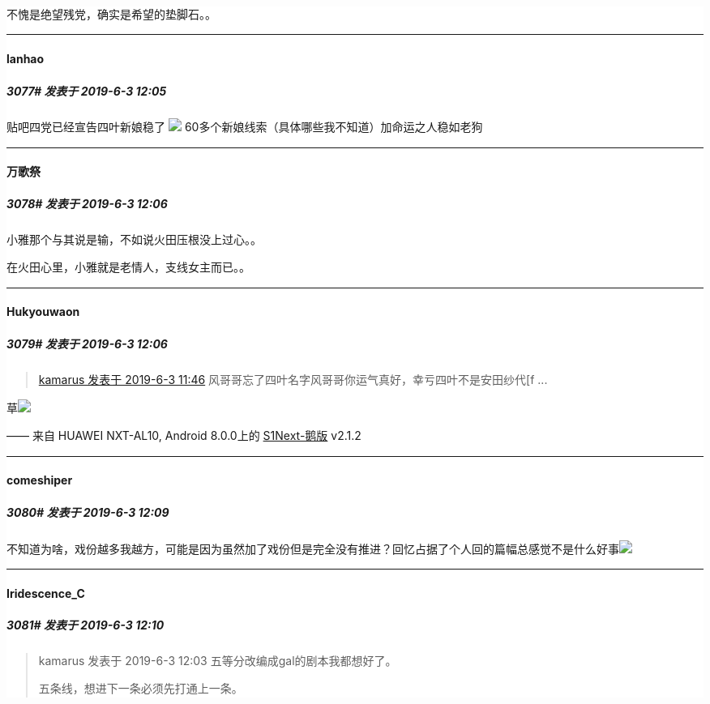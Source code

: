 不愧是绝望残党，确实是希望的垫脚石。。


-----

####  lanhao  
##### 3077#       发表于 2019-6-3 12:05


贴吧四党已经宣告四叶新娘稳了 <img src="https://static.saraba1st.com/image/smiley/face2017/067.png" referrerpolicy="no-referrer"> 60多个新娘线索（具体哪些我不知道）加命运之人稳如老狗


-----

####  万歌祭  
##### 3078#       发表于 2019-6-3 12:06


小雅那个与其说是输，不如说火田压根没上过心。。

在火田心里，小雅就是老情人，支线女主而已。。


-----

####  Hukyouwaon  
##### 3079#       发表于 2019-6-3 12:06


<blockquote><a href="httphttps://bbs.saraba1st.com/2b/forum.php?mod=redirect&amp;goto=findpost&amp;pid=43969004&amp;ptid=1831320" target="_blank">kamarus 发表于 2019-6-3 11:46</a>
风哥哥忘了四叶名字风哥哥你运气真好，幸亏四叶不是安田纱代[f ...</blockquote>
草<img src="https://static.saraba1st.com/image/smiley/face2017/068.png" referrerpolicy="no-referrer">

—— 来自 HUAWEI NXT-AL10, Android 8.0.0上的 [S1Next-鹅版](https://github.com/ykrank/S1-Next/releases) v2.1.2


-----

####  comeshiper  
##### 3080#       发表于 2019-6-3 12:09


不知道为啥，戏份越多我越方，可能是因为虽然加了戏份但是完全没有推进？回忆占据了个人回的篇幅总感觉不是什么好事<img src="https://static.saraba1st.com/image/smiley/face2017/068.png" referrerpolicy="no-referrer">


-----

####  Iridescence_C  
##### 3081#       发表于 2019-6-3 12:10


<blockquote>kamarus 发表于 2019-6-3 12:03
五等分改编成gal的剧本我都想好了。

五条线，想进下一条必须先打通上一条。
